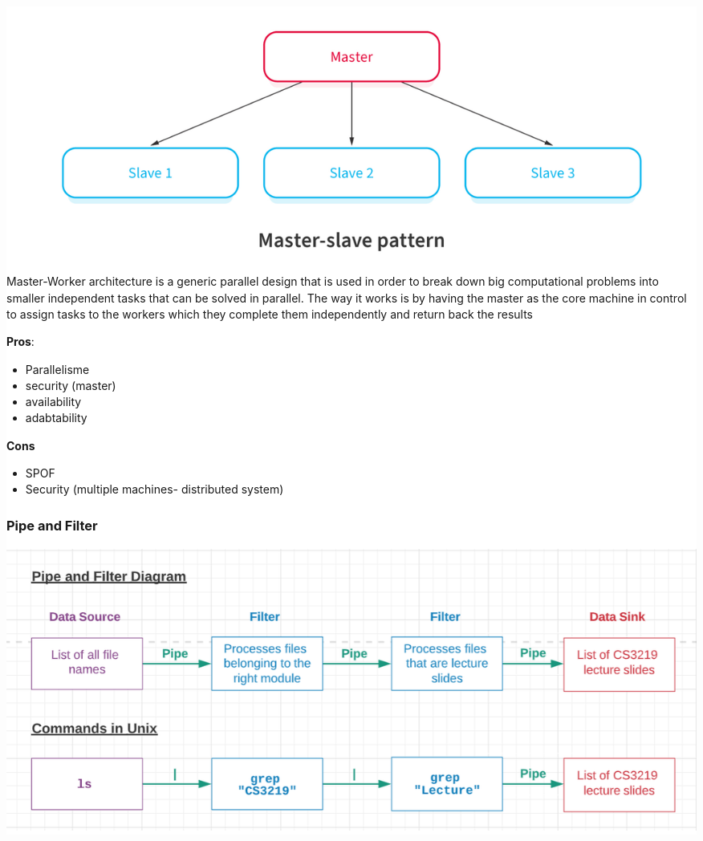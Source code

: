 ![Untitled](Software%20Architecture%20946334d2c384444da293ded724bb91f0/Untitled%208.png)

Master-Worker architecture is a generic parallel design that is used in order to break down big computational problems into smaller independent tasks that can be solved in parallel. The way it works is by having the master as the core machine in control to assign tasks to the workers which they complete them independently and return back the results

**Pros**: 

- Parallelisme
- security (master)
- availability
- adabtability

**Cons**

- SPOF
- Security (multiple machines- distributed system)

### Pipe and Filter

![Untitled](Software%20Architecture%20946334d2c384444da293ded724bb91f0/Untitled%209.png)
